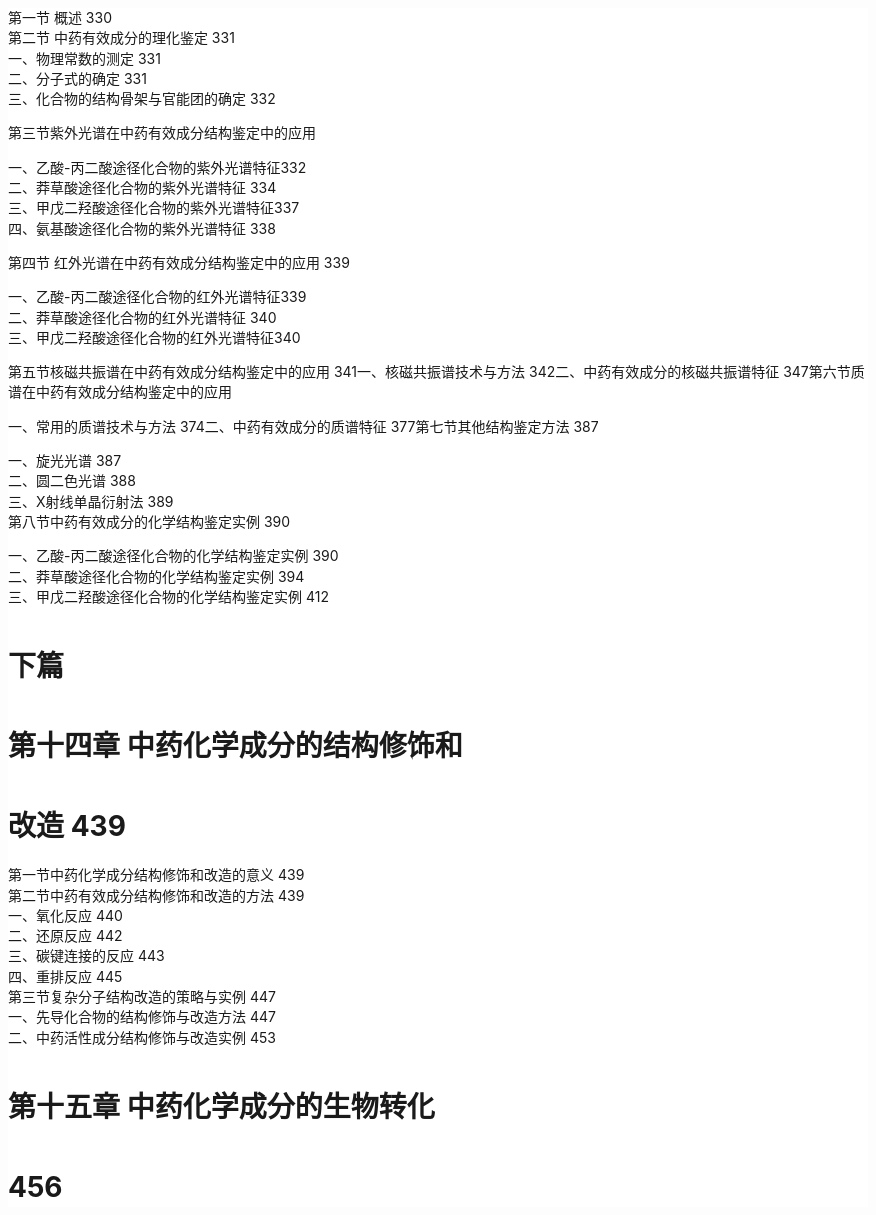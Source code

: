 第一节 概述 330  
第二节 中药有效成分的理化鉴定 331  
一、物理常数的测定 331  
二、分子式的确定 331  
三、化合物的结构骨架与官能团的确定 332  

第三节紫外光谱在中药有效成分结构鉴定中的应用  

一、乙酸-丙二酸途径化合物的紫外光谱特征332  
二、莽草酸途径化合物的紫外光谱特征 334  
三、甲戊二羟酸途径化合物的紫外光谱特征337  
四、氨基酸途径化合物的紫外光谱特征 338  

第四节 红外光谱在中药有效成分结构鉴定中的应用 339  

一、乙酸-丙二酸途径化合物的红外光谱特征339  
二、莽草酸途径化合物的红外光谱特征 340  
三、甲戊二羟酸途径化合物的红外光谱特征340  

第五节核磁共振谱在中药有效成分结构鉴定中的应用 341一、核磁共振谱技术与方法 342二、中药有效成分的核磁共振谱特征 347第六节质谱在中药有效成分结构鉴定中的应用  

一、常用的质谱技术与方法 374二、中药有效成分的质谱特征 377第七节其他结构鉴定方法 387  

一、旋光光谱 387  
二、圆二色光谱 388  
三、X射线单晶衍射法 389  
第八节中药有效成分的化学结构鉴定实例 390  

一、乙酸-丙二酸途径化合物的化学结构鉴定实例 390  
二、莽草酸途径化合物的化学结构鉴定实例 394  
三、甲戊二羟酸途径化合物的化学结构鉴定实例 412  

# 下篇  

# 第十四章 中药化学成分的结构修饰和  

# 改造 439  

第一节中药化学成分结构修饰和改造的意义 439  
第二节中药有效成分结构修饰和改造的方法 439  
一、氧化反应 440  
二、还原反应 442  
三、碳键连接的反应 443  
四、重排反应 445  
第三节复杂分子结构改造的策略与实例 447  
一、先导化合物的结构修饰与改造方法 447  
二、中药活性成分结构修饰与改造实例 453  

# 第十五章 中药化学成分的生物转化  

# 456  
